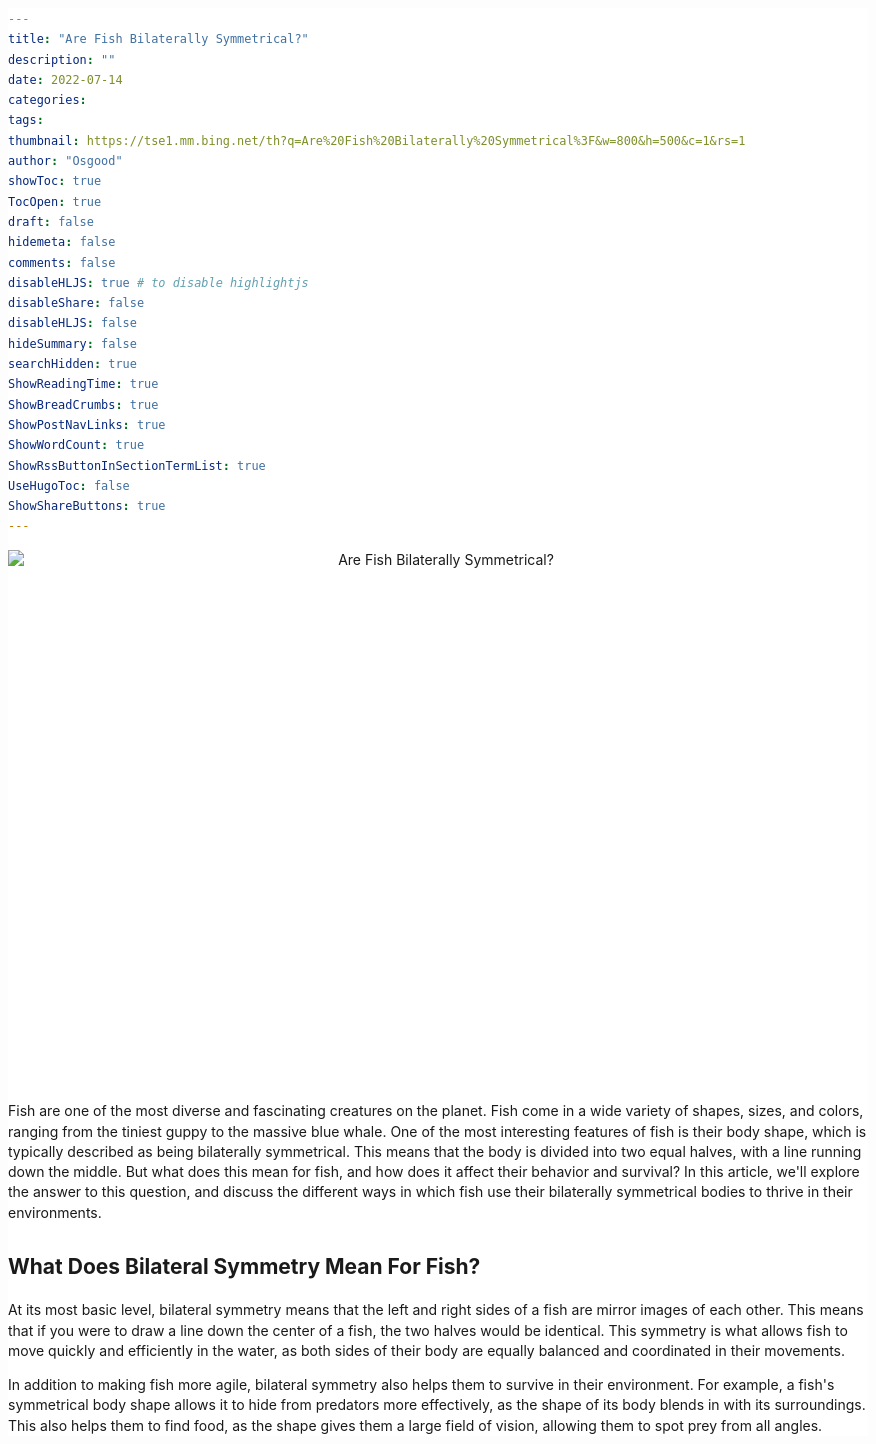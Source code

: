 ```yaml
---
title: "Are Fish Bilaterally Symmetrical?"
description: ""
date: 2022-07-14
categories: 
tags: 
thumbnail: https://tse1.mm.bing.net/th?q=Are%20Fish%20Bilaterally%20Symmetrical%3F&w=800&h=500&c=1&rs=1
author: "Osgood"
showToc: true
TocOpen: true
draft: false
hidemeta: false
comments: false
disableHLJS: true # to disable highlightjs
disableShare: false
disableHLJS: false
hideSummary: false
searchHidden: true
ShowReadingTime: true
ShowBreadCrumbs: true
ShowPostNavLinks: true
ShowWordCount: true
ShowRssButtonInSectionTermList: true
UseHugoToc: false
ShowShareButtons: true
---
```


<center>
	<img src="https://tse1.mm.bing.net/th?q=Are%20Fish%20Bilaterally%20Symmetrical%3F&w=800&h=500&c=1&rs=1" alt="Are Fish Bilaterally Symmetrical?" width="800" height="500" style="display: block; width: 100%; height: auto">
</center>

Fish are one of the most diverse and fascinating creatures on the planet. Fish come in a wide variety of shapes, sizes, and colors, ranging from the tiniest guppy to the massive blue whale. One of the most interesting features of fish is their body shape, which is typically described as being bilaterally symmetrical. This means that the body is divided into two equal halves, with a line running down the middle. But what does this mean for fish, and how does it affect their behavior and survival? In this article, we'll explore the answer to this question, and discuss the different ways in which fish use their bilaterally symmetrical bodies to thrive in their environments. 

<h2>What Does Bilateral Symmetry Mean For Fish?</h2>

At its most basic level, bilateral symmetry means that the left and right sides of a fish are mirror images of each other. This means that if you were to draw a line down the center of a fish, the two halves would be identical. This symmetry is what allows fish to move quickly and efficiently in the water, as both sides of their body are equally balanced and coordinated in their movements. 

In addition to making fish more agile, bilateral symmetry also helps them to survive in their environment. For example, a fish's symmetrical body shape allows it to hide from predators more effectively, as the shape of its body blends in with its surroundings. This also helps them to find food, as the shape gives them a large field of vision, allowing them to spot prey from all angles. 
